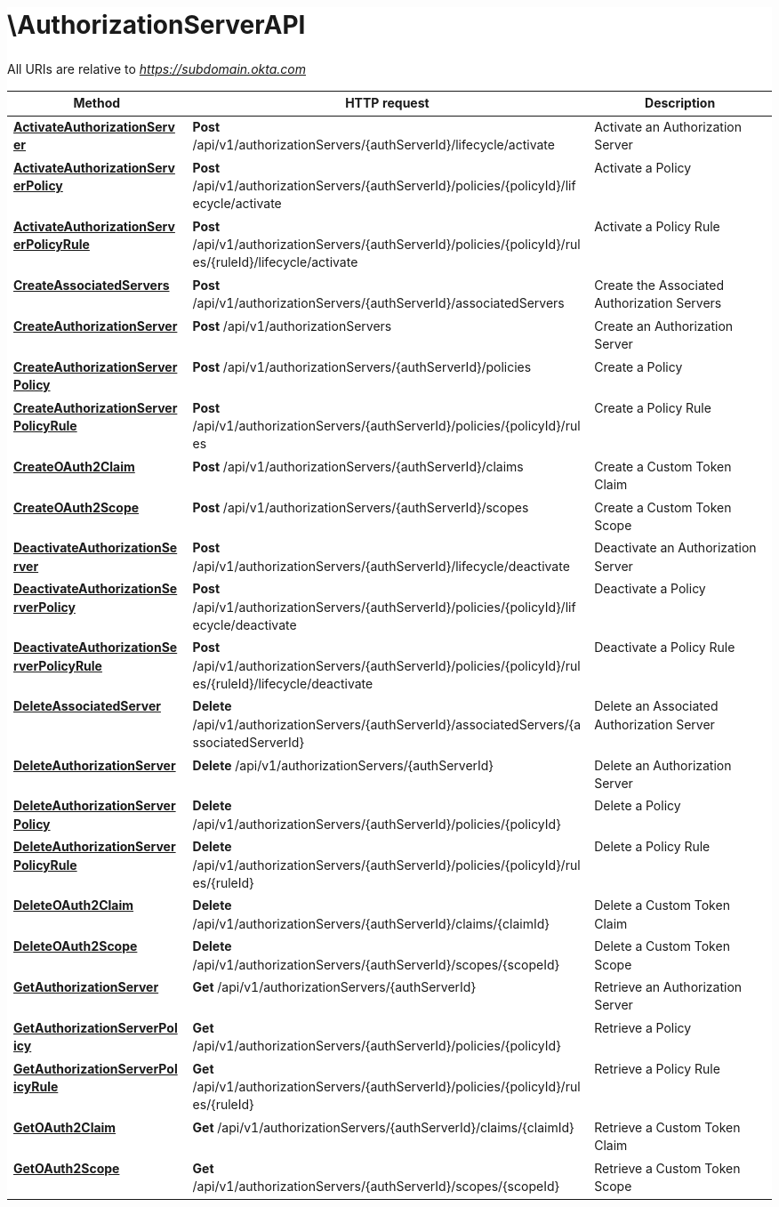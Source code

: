 # \AuthorizationServerAPI

All URIs are relative to *https://subdomain.okta.com*

Method | HTTP request | Description
------------- | ------------- | -------------
[**ActivateAuthorizationServer**](AuthorizationServerAPI.md#ActivateAuthorizationServer) | **Post** /api/v1/authorizationServers/{authServerId}/lifecycle/activate | Activate an Authorization Server
[**ActivateAuthorizationServerPolicy**](AuthorizationServerAPI.md#ActivateAuthorizationServerPolicy) | **Post** /api/v1/authorizationServers/{authServerId}/policies/{policyId}/lifecycle/activate | Activate a Policy
[**ActivateAuthorizationServerPolicyRule**](AuthorizationServerAPI.md#ActivateAuthorizationServerPolicyRule) | **Post** /api/v1/authorizationServers/{authServerId}/policies/{policyId}/rules/{ruleId}/lifecycle/activate | Activate a Policy Rule
[**CreateAssociatedServers**](AuthorizationServerAPI.md#CreateAssociatedServers) | **Post** /api/v1/authorizationServers/{authServerId}/associatedServers | Create the Associated Authorization Servers
[**CreateAuthorizationServer**](AuthorizationServerAPI.md#CreateAuthorizationServer) | **Post** /api/v1/authorizationServers | Create an Authorization Server
[**CreateAuthorizationServerPolicy**](AuthorizationServerAPI.md#CreateAuthorizationServerPolicy) | **Post** /api/v1/authorizationServers/{authServerId}/policies | Create a Policy
[**CreateAuthorizationServerPolicyRule**](AuthorizationServerAPI.md#CreateAuthorizationServerPolicyRule) | **Post** /api/v1/authorizationServers/{authServerId}/policies/{policyId}/rules | Create a Policy Rule
[**CreateOAuth2Claim**](AuthorizationServerAPI.md#CreateOAuth2Claim) | **Post** /api/v1/authorizationServers/{authServerId}/claims | Create a Custom Token Claim
[**CreateOAuth2Scope**](AuthorizationServerAPI.md#CreateOAuth2Scope) | **Post** /api/v1/authorizationServers/{authServerId}/scopes | Create a Custom Token Scope
[**DeactivateAuthorizationServer**](AuthorizationServerAPI.md#DeactivateAuthorizationServer) | **Post** /api/v1/authorizationServers/{authServerId}/lifecycle/deactivate | Deactivate an Authorization Server
[**DeactivateAuthorizationServerPolicy**](AuthorizationServerAPI.md#DeactivateAuthorizationServerPolicy) | **Post** /api/v1/authorizationServers/{authServerId}/policies/{policyId}/lifecycle/deactivate | Deactivate a Policy
[**DeactivateAuthorizationServerPolicyRule**](AuthorizationServerAPI.md#DeactivateAuthorizationServerPolicyRule) | **Post** /api/v1/authorizationServers/{authServerId}/policies/{policyId}/rules/{ruleId}/lifecycle/deactivate | Deactivate a Policy Rule
[**DeleteAssociatedServer**](AuthorizationServerAPI.md#DeleteAssociatedServer) | **Delete** /api/v1/authorizationServers/{authServerId}/associatedServers/{associatedServerId} | Delete an Associated Authorization Server
[**DeleteAuthorizationServer**](AuthorizationServerAPI.md#DeleteAuthorizationServer) | **Delete** /api/v1/authorizationServers/{authServerId} | Delete an Authorization Server
[**DeleteAuthorizationServerPolicy**](AuthorizationServerAPI.md#DeleteAuthorizationServerPolicy) | **Delete** /api/v1/authorizationServers/{authServerId}/policies/{policyId} | Delete a Policy
[**DeleteAuthorizationServerPolicyRule**](AuthorizationServerAPI.md#DeleteAuthorizationServerPolicyRule) | **Delete** /api/v1/authorizationServers/{authServerId}/policies/{policyId}/rules/{ruleId} | Delete a Policy Rule
[**DeleteOAuth2Claim**](AuthorizationServerAPI.md#DeleteOAuth2Claim) | **Delete** /api/v1/authorizationServers/{authServerId}/claims/{claimId} | Delete a Custom Token Claim
[**DeleteOAuth2Scope**](AuthorizationServerAPI.md#DeleteOAuth2Scope) | **Delete** /api/v1/authorizationServers/{authServerId}/scopes/{scopeId} | Delete a Custom Token Scope
[**GetAuthorizationServer**](AuthorizationServerAPI.md#GetAuthorizationServer) | **Get** /api/v1/authorizationServers/{authServerId} | Retrieve an Authorization Server
[**GetAuthorizationServerPolicy**](AuthorizationServerAPI.md#GetAuthorizationServerPolicy) | **Get** /api/v1/authorizationServers/{authServerId}/policies/{policyId} | Retrieve a Policy
[**GetAuthorizationServerPolicyRule**](AuthorizationServerAPI.md#GetAuthorizationServerPolicyRule) | **Get** /api/v1/authorizationServers/{authServerId}/policies/{policyId}/rules/{ruleId} | Retrieve a Policy Rule
[**GetOAuth2Claim**](AuthorizationServerAPI.md#GetOAuth2Claim) | **Get** /api/v1/authorizationServers/{authServerId}/claims/{claimId} | Retrieve a Custom Token Claim
[**GetOAuth2Scope**](AuthorizationServerAPI.md#GetOAuth2Scope) | **Get** /api/v1/authorizationServers/{authServerId}/scopes/{scopeId} | Retrieve a Custom Token Scope